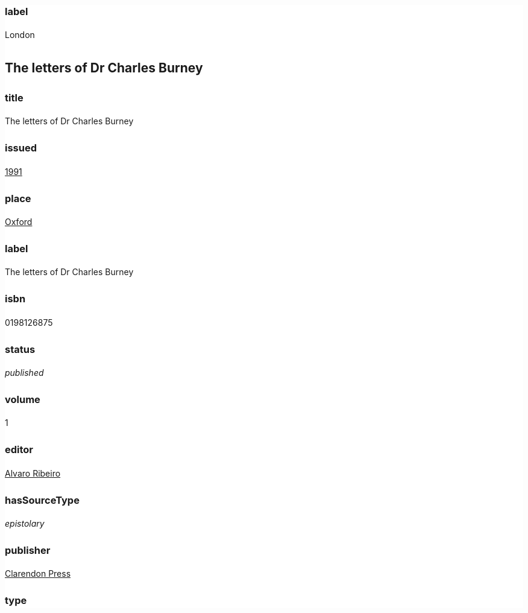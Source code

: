### label


London

## The letters of Dr Charles Burney

### title


The letters of Dr Charles Burney

### issued


[1991](#1991)

### place


[Oxford](#Oxford)

### label


The letters of Dr Charles Burney

### isbn


0198126875

### status


*published*

### volume


1

### editor


[Alvaro Ribeiro](#Alvaro-Ribeiro)

### hasSourceType


*epistolary*

### publisher


[Clarendon Press](#Clarendon-Press)

### type
